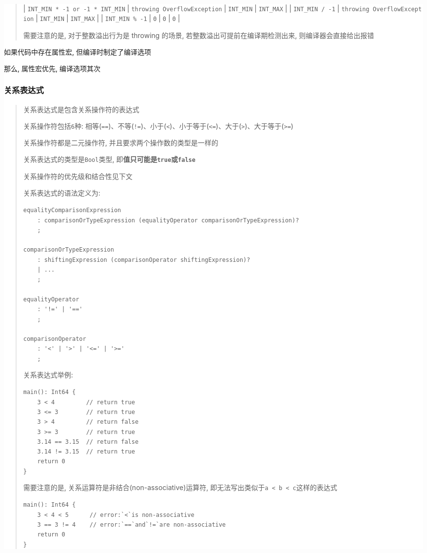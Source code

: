 > | `INT_MIN * -1 or -1 * INT_MIN` | `throwing OverflowException` | `INT_MIN` | `INT_MAX`  |
> | `INT_MIN / -1`                 | `throwing OverflowException` | `INT_MIN` | `INT_MAX`  |
> | `INT_MIN % -1`                 | `0`                          | `0`       | `0`        |
>
> 需要注意的是, 对于整数溢出行为是 throwing 的场景, 若整数溢出可提前在编译期检测出来, 则编译器会直接给出报错

如果代码中存在属性宏, 但编译时制定了编译选项

那么, 属性宏优先, 编译选项其次

### 关系表达式

> 关系表达式是包含关系操作符的表达式
>
> 关系操作符包括`6`种: 相等(`==`)、不等(`!=`)、小于(`<`)、小于等于(`<=`)、大于(`>`)、大于等于(`>=`)
>
> 关系操作符都是二元操作符, 并且要求两个操作数的类型是一样的
>
> 关系表达式的类型是`Bool`类型, 即**值只可能是`true`或`false`**
>
> 关系操作符的优先级和结合性见下文
>
> 关系表达式的语法定义为:
>
> ```
> equalityComparisonExpression
>     : comparisonOrTypeExpression (equalityOperator comparisonOrTypeExpression)?
>     ;
>
> comparisonOrTypeExpression
>     : shiftingExpression (comparisonOperator shiftingExpression)?
>     | ...
>     ;
>
> equalityOperator
>     : '!=' | '=='
>     ;
>
> comparisonOperator
>     : '<' | '>' | '<=' | '>='
>     ;
> ```
>
> 关系表达式举例:
>
> ```cangjie
> main(): Int64 {
>     3 < 4         // return true
>     3 <= 3        // return true
>     3 > 4         // return false
>     3 >= 3        // return true
>     3.14 == 3.15  // return false
>     3.14 != 3.15  // return true
>     return 0
> }
> ```
>
> 需要注意的是, 关系运算符是非结合(non-associative)运算符, 即无法写出类似于`a < b < c`这样的表达式
>
> ```cangjie
> main(): Int64 {
>     3 < 4 < 5      // error:`<`is non-associative
>     3 == 3 != 4    // error:`==`and`!=`are non-associative
>     return 0
> }